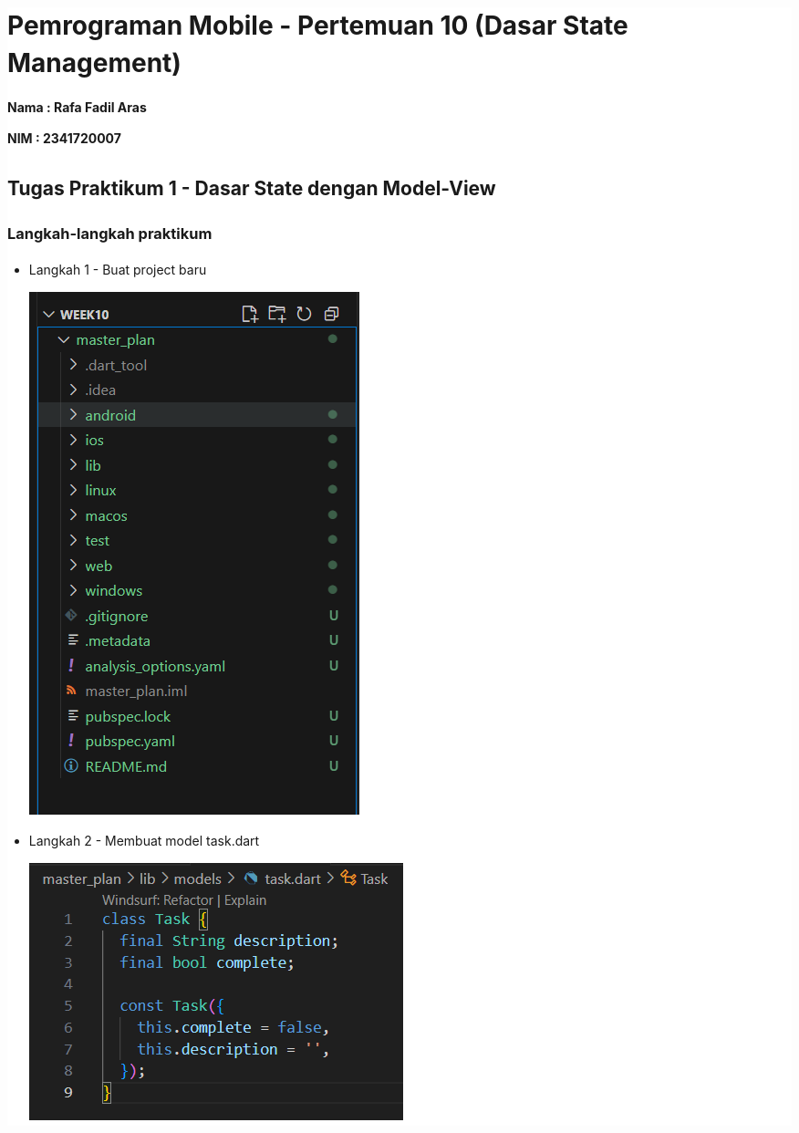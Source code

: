 # Pemrograman Mobile - Pertemuan 10 (Dasar State Management)

**Nama : Rafa Fadil Aras**

**NIM  : 2341720007**

## Tugas Praktikum 1 - Dasar State dengan Model-View

### Langkah-langkah praktikum 

- Langkah 1 - Buat project baru
  
    ![langkah1](img/prak1/langkah1.png)

- Langkah 2 - Membuat model task.dart

    ![langkah2](img/prak1/langkah2.png)
